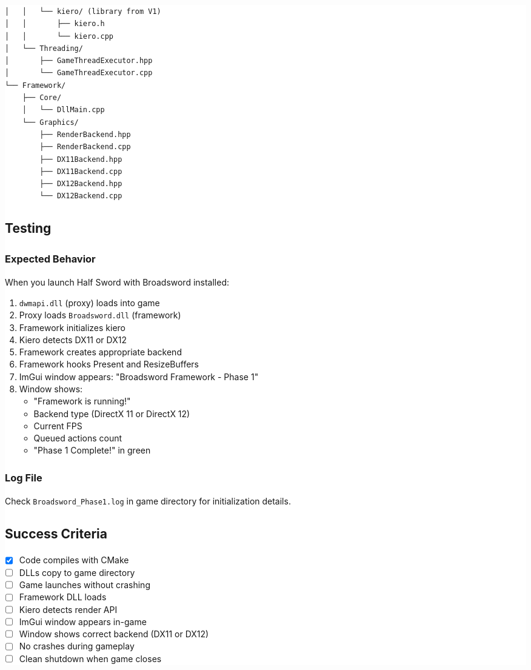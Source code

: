 ```
│   │   └── kiero/ (library from V1)
│   │       ├── kiero.h
│   │       └── kiero.cpp
│   └── Threading/
│       ├── GameThreadExecutor.hpp
│       └── GameThreadExecutor.cpp
└── Framework/
    ├── Core/
    │   └── DllMain.cpp
    └── Graphics/
        ├── RenderBackend.hpp
        ├── RenderBackend.cpp
        ├── DX11Backend.hpp
        ├── DX11Backend.cpp
        ├── DX12Backend.hpp
        └── DX12Backend.cpp
```

## Testing

### Expected Behavior

When you launch Half Sword with Broadsword installed:

1. `dwmapi.dll` (proxy) loads into game
2. Proxy loads `Broadsword.dll` (framework)
3. Framework initializes kiero
4. Kiero detects DX11 or DX12
5. Framework creates appropriate backend
6. Framework hooks Present and ResizeBuffers
7. ImGui window appears: "Broadsword Framework - Phase 1"
8. Window shows:
   - "Framework is running!"
   - Backend type (DirectX 11 or DirectX 12)
   - Current FPS
   - Queued actions count
   - "Phase 1 Complete!" in green

### Log File

Check `Broadsword_Phase1.log` in game directory for initialization details.

## Success Criteria

- [x] Code compiles with CMake
- [ ] DLLs copy to game directory
- [ ] Game launches without crashing
- [ ] Framework DLL loads
- [ ] Kiero detects render API
- [ ] ImGui window appears in-game
- [ ] Window shows correct backend (DX11 or DX12)
- [ ] No crashes during gameplay
- [ ] Clean shutdown when game closes

